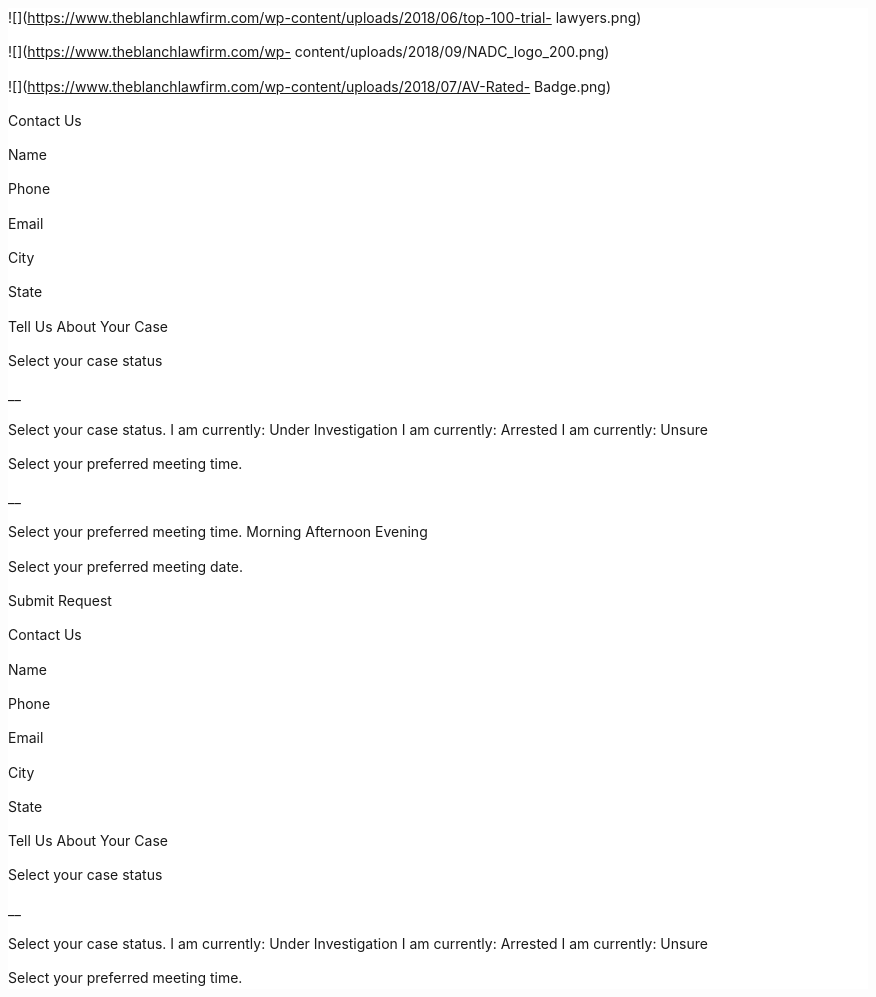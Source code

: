 ![](https://www.theblanchlawfirm.com/wp-content/uploads/2018/06/top-100-trial-
lawyers.png)

![](https://www.theblanchlawfirm.com/wp-
content/uploads/2018/09/NADC_logo_200.png)

![](https://www.theblanchlawfirm.com/wp-content/uploads/2018/07/AV-Rated-
Badge.png)

Contact Us

Name

Phone

Email

City

State

Tell Us About Your Case

Select your case status

__

Select your case status. I am currently: Under Investigation  I am currently:
Arrested  I am currently: Unsure

Select your preferred meeting time.

__

Select your preferred meeting time. Morning Afternoon Evening

Select your preferred meeting date.

Submit Request

Contact Us

Name

Phone

Email

City

State

Tell Us About Your Case

Select your case status

__

Select your case status. I am currently: Under Investigation  I am currently:
Arrested  I am currently: Unsure

Select your preferred meeting time.
